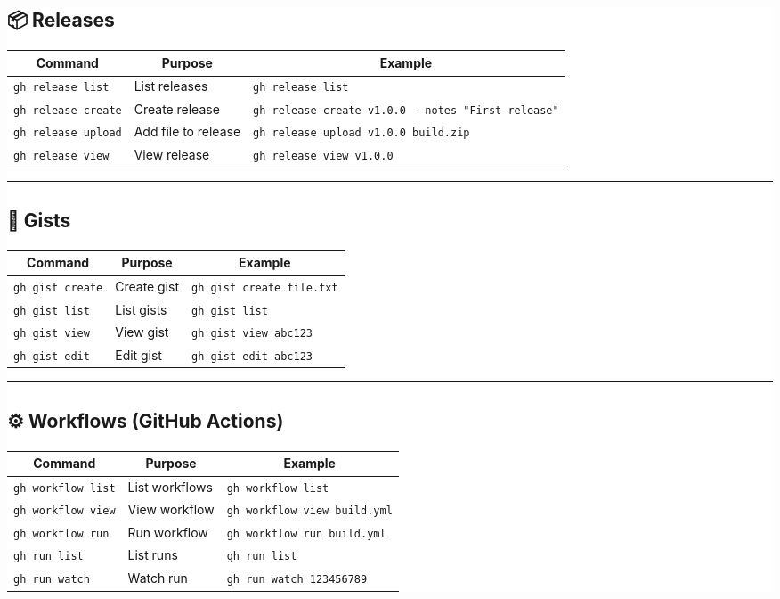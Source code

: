 
## 📦 Releases

| Command             | Purpose                | Example                                            |
| ------------------- | ---------------------- | -------------------------------------------------- |
| `gh release list`   | List releases          | `gh release list`                                  |
| `gh release create` | Create release         | `gh release create v1.0.0 --notes "First release"` |
| `gh release upload` | Add file to release    | `gh release upload v1.0.0 build.zip`               |
| `gh release view`   | View release           | `gh release view v1.0.0`                           |

---

## 📜 Gists

| Command          | Purpose        | Example                   |
| ---------------- | -------------- | ------------------------- |
| `gh gist create` | Create gist    | `gh gist create file.txt` |
| `gh gist list`   | List gists     | `gh gist list`            |
| `gh gist view`   | View gist      | `gh gist view abc123`     |
| `gh gist edit`   | Edit gist      | `gh gist edit abc123`     |

---

## ⚙️ Workflows (GitHub Actions)

| Command            | Purpose           | Example                      |
| ------------------ | ----------------- | ---------------------------- |
| `gh workflow list` | List workflows    | `gh workflow list`           |
| `gh workflow view` | View workflow     | `gh workflow view build.yml` |
| `gh workflow run`  | Run workflow      | `gh workflow run build.yml`  |
| `gh run list`      | List runs         | `gh run list`                |
| `gh run watch`     | Watch run         | `gh run watch 123456789`     |
